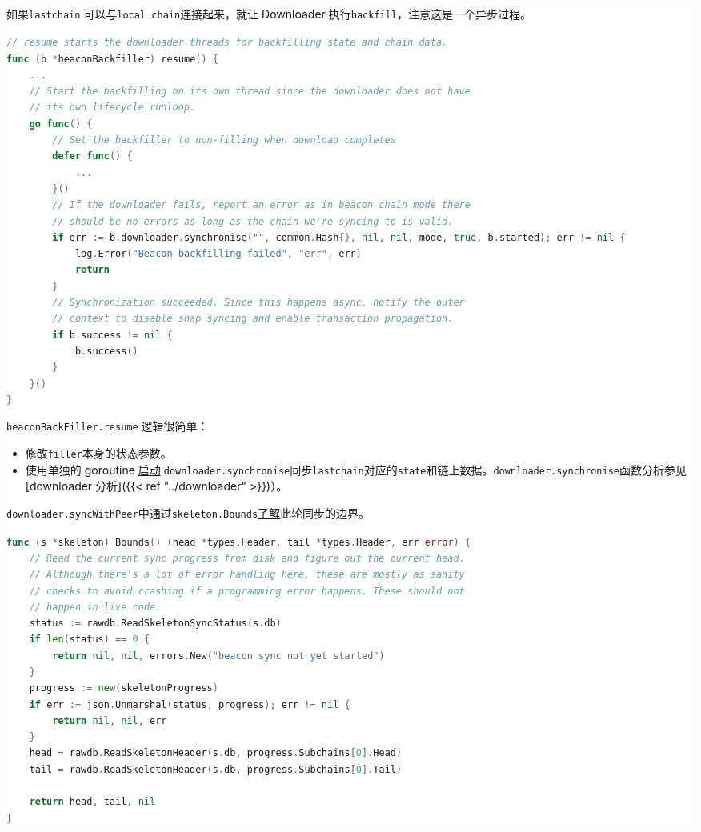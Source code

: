 如果`lastchain` 可以与`local chain`连接起来，就让 Downloader 执行`backfill`，注意这是一个异步过程。

```go
// resume starts the downloader threads for backfilling state and chain data.
func (b *beaconBackfiller) resume() {
    ...
    // Start the backfilling on its own thread since the downloader does not have
    // its own lifecycle runloop.
    go func() {
        // Set the backfiller to non-filling when download completes
        defer func() {
            ...
        }()
        // If the downloader fails, report an error as in beacon chain mode there
        // should be no errors as long as the chain we're syncing to is valid.
        if err := b.downloader.synchronise("", common.Hash{}, nil, nil, mode, true, b.started); err != nil {
            log.Error("Beacon backfilling failed", "err", err)
            return
        }
        // Synchronization succeeded. Since this happens async, notify the outer
        // context to disable snap syncing and enable transaction propagation.
        if b.success != nil {
            b.success()
        }
    }()
}
```

`beaconBackFiller.resume` 逻辑很简单：

- 修改`filler`本身的状态参数。
- 使用单独的 goroutine [启动](https://github.com/ethereum/go-ethereum/blob/c4a662176ec11b9d5718904ccefee753637ab377/eth/downloader/beaconsync.go#L108) `downloader.synchronise`同步`lastchain`对应的`state`和链上数据。`downloader.synchronise`函数分析参见[downloader 分析]({{< ref "../downloader" >}})）。

`downloader.syncWithPeer`中通过`skeleton.Bounds`[了解](https://github.com/ethereum/go-ethereum/blob/c4a662176ec11b9d5718904ccefee753637ab377/eth/downloader/downloader.go#L480)此轮同步的边界。

```go
func (s *skeleton) Bounds() (head *types.Header, tail *types.Header, err error) {
    // Read the current sync progress from disk and figure out the current head.
    // Although there's a lot of error handling here, these are mostly as sanity
    // checks to avoid crashing if a programming error happens. These should not
    // happen in live code.
    status := rawdb.ReadSkeletonSyncStatus(s.db)
    if len(status) == 0 {
        return nil, nil, errors.New("beacon sync not yet started")
    }
    progress := new(skeletonProgress)
    if err := json.Unmarshal(status, progress); err != nil {
        return nil, nil, err
    }
    head = rawdb.ReadSkeletonHeader(s.db, progress.Subchains[0].Head)
    tail = rawdb.ReadSkeletonHeader(s.db, progress.Subchains[0].Tail)

    return head, tail, nil
}
```
